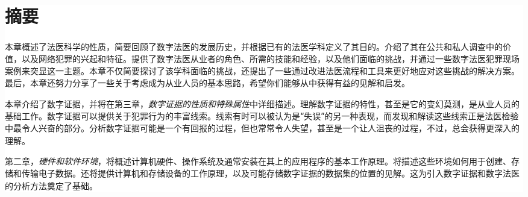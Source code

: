 # 摘要

本章概述了法医科学的性质，简要回顾了数字法医的发展历史，并根据已有的法医学科定义了其目的。介绍了其在公共和私人调查中的价值，以及网络犯罪的兴起和特征。提供了数字法医从业者的角色、所需的技能和经验，以及他们面临的挑战，并通过一些数字法医犯罪现场案例来突显这一主题。本章不仅简要探讨了该学科面临的挑战，还提出了一些通过改进法医流程和工具来更好地应对这些挑战的解决方案。最后，本章还努力分享了一些关于考虑成为从业人员的基本思路，希望你们能够从中获得有益的见解和启发。

本章介绍了数字证据，并将在第三章，*数字证据的性质和特殊属性*中详细描述。理解数字证据的特性，甚至是它的变幻莫测，是从业人员的基础工作。数字证据可以提供关于犯罪行为的丰富线索。线索有时可以被认为是“失误”的另一种表现，而发现和解读这些线索正是法医检验中最令人兴奋的部分。分析数字证据可能是一个有回报的过程，但也常常令人失望，甚至是一个让人沮丧的过程，不过，总会获得更深入的理解。

第二章，*硬件和软件环境*，将概述计算机硬件、操作系统及通常安装在其上的应用程序的基本工作原理。将描述这些环境如何用于创建、存储和传输电子数据。还将提供计算机和存储设备的工作原理，以及可能存储数字证据的数据集的位置的见解。这为引入数字证据和数字法医的分析方法奠定了基础。
